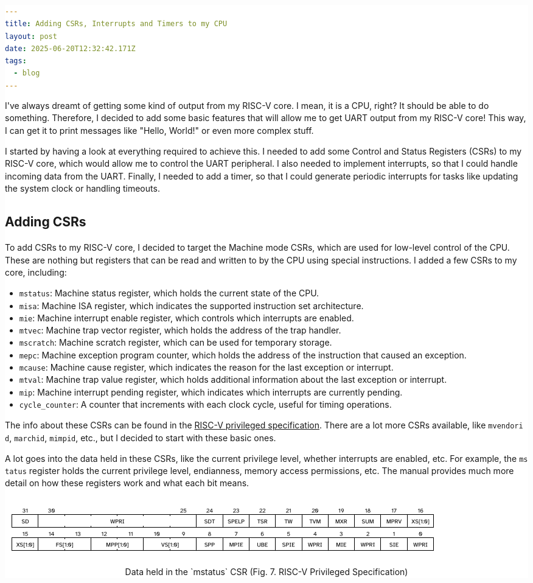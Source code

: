 ```yaml
---
title: Adding CSRs, Interrupts and Timers to my CPU
layout: post
date: 2025-06-20T12:32:42.171Z
tags:
  - blog
---
```


I've always dreamt of getting some kind of output from my RISC-V core. I mean, it is a CPU, right? It should be able to do something. Therefore, I decided to add some basic features that will allow me to get UART output from my RISC-V core! This way, I can get it to print messages like "Hello, World!" or even more complex stuff.

I started by having a look at everything required to achieve this. I needed to add some Control and Status Registers (CSRs) to my RISC-V core, which would allow me to control the UART peripheral. I also needed to implement interrupts, so that I could handle incoming data from the UART. Finally, I needed to add a timer, so that I could generate periodic interrupts for tasks like updating the system clock or handling timeouts.

## Adding CSRs

To add CSRs to my RISC-V core, I decided to target the Machine mode CSRs, which are used for low-level control of the CPU. These are nothing but registers that can be read and written to by the CPU using special instructions. I added a few CSRs to my core, including:
- `mstatus`: Machine status register, which holds the current state of the CPU.
- `misa`: Machine ISA register, which indicates the supported instruction set architecture.
- `mie`: Machine interrupt enable register, which controls which interrupts are enabled.
- `mtvec`: Machine trap vector register, which holds the address of the trap handler.
- `mscratch`: Machine scratch register, which can be used for temporary storage.
- `mepc`: Machine exception program counter, which holds the address of the instruction that caused an exception.
- `mcause`: Machine cause register, which indicates the reason for the last exception or interrupt.
- `mtval`: Machine trap value register, which holds additional information about the last exception or interrupt.
- `mip`: Machine interrupt pending register, which indicates which interrupts are currently pending.
- `cycle_counter`: A counter that increments with each clock cycle, useful for timing operations.

The info about these CSRs can be found in the [RISC-V privileged specification](https://drive.google.com/file/d/17GeetSnT5wW3xNuAHI95-SI1gPGd5sJ_/view?usp=drive_link). There are a lot more CSRs available, like `mvendorid`, `marchid`, `mimpid`, etc., but I decided to start with these basic ones. 

A lot goes into the data held in these CSRs, like the current privilege level, whether interrupts are enabled, etc. For example, the `mstatus` register holds the current privilege level, endianness, memory access permissions, etc. The manual provides much more detail on how these registers work and what each bit means.

![`mstatus` CSR](/media/blog/cpu/mstatus_reg_data.png)
<center> Data held in the `mstatus` CSR (Fig. 7. RISC-V Privileged Specification) </center>
